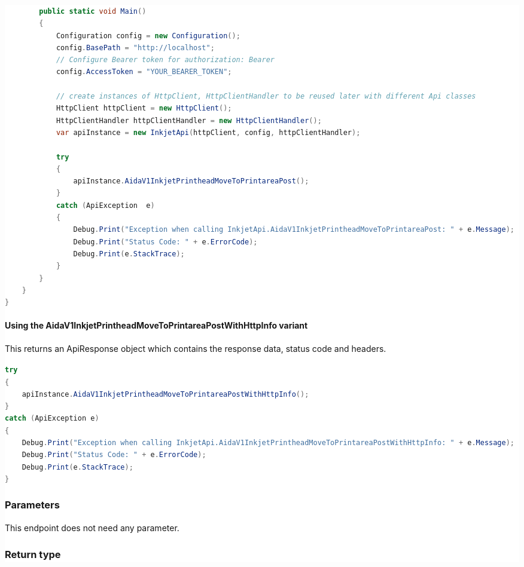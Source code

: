 ```csharp
        public static void Main()
        {
            Configuration config = new Configuration();
            config.BasePath = "http://localhost";
            // Configure Bearer token for authorization: Bearer
            config.AccessToken = "YOUR_BEARER_TOKEN";

            // create instances of HttpClient, HttpClientHandler to be reused later with different Api classes
            HttpClient httpClient = new HttpClient();
            HttpClientHandler httpClientHandler = new HttpClientHandler();
            var apiInstance = new InkjetApi(httpClient, config, httpClientHandler);

            try
            {
                apiInstance.AidaV1InkjetPrintheadMoveToPrintareaPost();
            }
            catch (ApiException  e)
            {
                Debug.Print("Exception when calling InkjetApi.AidaV1InkjetPrintheadMoveToPrintareaPost: " + e.Message);
                Debug.Print("Status Code: " + e.ErrorCode);
                Debug.Print(e.StackTrace);
            }
        }
    }
}
```

#### Using the AidaV1InkjetPrintheadMoveToPrintareaPostWithHttpInfo variant
This returns an ApiResponse object which contains the response data, status code and headers.

```csharp
try
{
    apiInstance.AidaV1InkjetPrintheadMoveToPrintareaPostWithHttpInfo();
}
catch (ApiException e)
{
    Debug.Print("Exception when calling InkjetApi.AidaV1InkjetPrintheadMoveToPrintareaPostWithHttpInfo: " + e.Message);
    Debug.Print("Status Code: " + e.ErrorCode);
    Debug.Print(e.StackTrace);
}
```

### Parameters
This endpoint does not need any parameter.
### Return type
